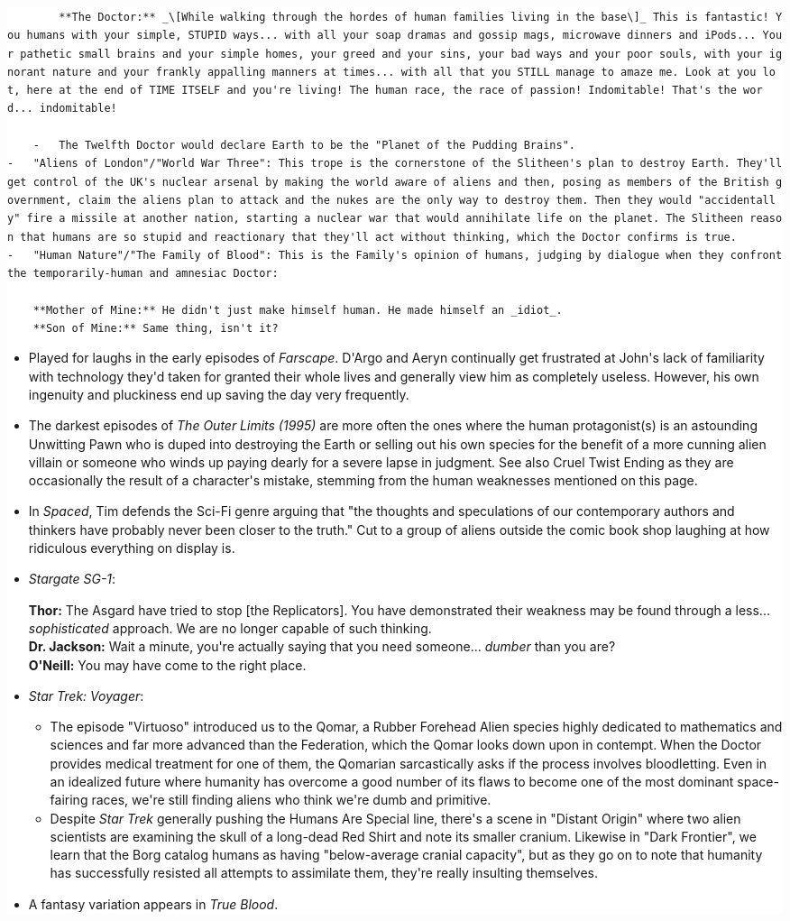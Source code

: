             **The Doctor:** _\[While walking through the hordes of human families living in the base\]_ This is fantastic! You humans with your simple, STUPID ways... with all your soap dramas and gossip mags, microwave dinners and iPods... Your pathetic small brains and your simple homes, your greed and your sins, your bad ways and your poor souls, with your ignorant nature and your frankly appalling manners at times... with all that you STILL manage to amaze me. Look at you lot, here at the end of TIME ITSELF and you're living! The human race, the race of passion! Indomitable! That's the word... indomitable!
            
        -   The Twelfth Doctor would declare Earth to be the "Planet of the Pudding Brains".
    -   "Aliens of London"/"World War Three": This trope is the cornerstone of the Slitheen's plan to destroy Earth. They'll get control of the UK's nuclear arsenal by making the world aware of aliens and then, posing as members of the British government, claim the aliens plan to attack and the nukes are the only way to destroy them. Then they would "accidentally" fire a missile at another nation, starting a nuclear war that would annihilate life on the planet. The Slitheen reason that humans are so stupid and reactionary that they'll act without thinking, which the Doctor confirms is true.
    -   "Human Nature"/"The Family of Blood": This is the Family's opinion of humans, judging by dialogue when they confront the temporarily-human and amnesiac Doctor:
        
        **Mother of Mine:** He didn't just make himself human. He made himself an _idiot_.  
        **Son of Mine:** Same thing, isn't it?
        
-   Played for laughs in the early episodes of _Farscape_. D'Argo and Aeryn continually get frustrated at John's lack of familiarity with technology they'd taken for granted their whole lives and generally view him as completely useless. However, his own ingenuity and pluckiness end up saving the day very frequently.
-   The darkest episodes of _The Outer Limits (1995)_ are more often the ones where the human protagonist(s) is an astounding Unwitting Pawn who is duped into destroying the Earth or selling out his own species for the benefit of a more cunning alien villain or someone who winds up paying dearly for a severe lapse in judgment. See also Cruel Twist Ending as they are occasionally the result of a character's mistake, stemming from the human weaknesses mentioned on this page.
-   In _Spaced_, Tim defends the Sci-Fi genre arguing that "the thoughts and speculations of our contemporary authors and thinkers have probably never been closer to the truth." Cut to a group of aliens outside the comic book shop laughing at how ridiculous everything on display is.
-   _Stargate SG-1_:
    
    **Thor:** The Asgard have tried to stop \[the Replicators\]. You have demonstrated their weakness may be found through a less... _sophisticated_ approach. We are no longer capable of such thinking.  
    **Dr. Jackson:** Wait a minute, you're actually saying that you need someone... _dumber_ than you are?  
    **O'Neill:** You may have come to the right place.
    
-   _Star Trek: Voyager_:
    -   The episode "Virtuoso" introduced us to the Qomar, a Rubber Forehead Alien species highly dedicated to mathematics and sciences and far more advanced than the Federation, which the Qomar looks down upon in contempt. When the Doctor provides medical treatment for one of them, the Qomarian sarcastically asks if the process involves bloodletting. Even in an idealized future where humanity has overcome a good number of its flaws to become one of the most dominant space-fairing races, we're still finding aliens who think we're dumb and primitive.
    -   Despite _Star Trek_ generally pushing the Humans Are Special line, there's a scene in "Distant Origin" where two alien scientists are examining the skull of a long-dead Red Shirt and note its smaller cranium. Likewise in "Dark Frontier", we learn that the Borg catalog humans as having "below-average cranial capacity", but as they go on to note that humanity has successfully resisted all attempts to assimilate them, they're really insulting themselves.
-   A fantasy variation appears in _True Blood_.
    